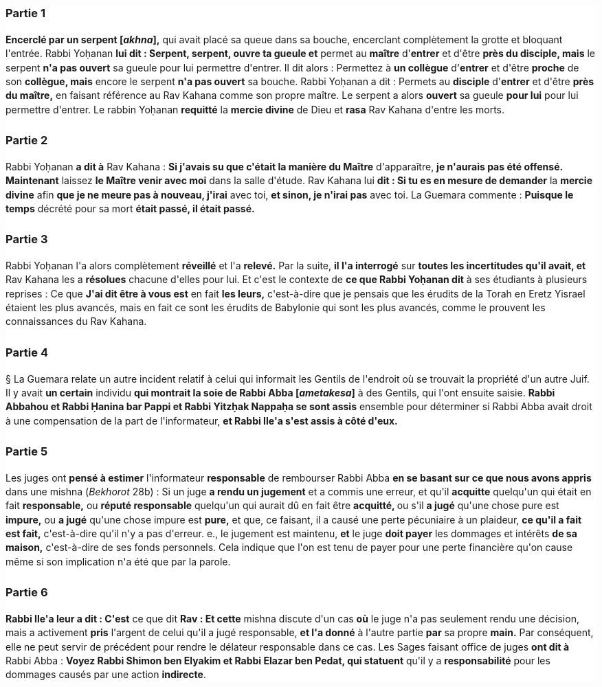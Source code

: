 
### Partie 1
<b>Encerclé par un serpent [<i>akhna</i>],</b> qui avait placé sa queue dans sa bouche, encerclant complètement la grotte et bloquant l'entrée. Rabbi Yoḥanan <b>lui dit : Serpent, serpent, ouvre ta gueule et</b> permet au <b>maître</b> d'<b>entrer</b> et d'être <b>près du disciple, mais</b> le serpent <b>n'a pas ouvert</b> sa gueule pour lui permettre d'entrer. Il dit alors : Permettez à <b>un collègue</b> d'<b>entrer</b> et d'être <b>proche</b> de son <b>collègue, mais</b> encore le serpent <b>n'a pas ouvert</b> sa bouche. Rabbi Yoḥanan a dit : Permets au <b>disciple</b> d'<b>entrer</b> et d'être <b>près du maître,</b> en faisant référence au Rav Kahana comme son propre maître. Le serpent a alors <b>ouvert</b> sa gueule <b>pour lui</b> pour lui permettre d'entrer. Le rabbin Yoḥanan <b>requitté</b> la <b>mercie divine</b> de Dieu et <b>rasa</b> Rav Kahana d'entre les morts.

### Partie 2
Rabbi Yoḥanan <b>a dit à</b> Rav Kahana : <b>Si j'avais su que c'était la manière du Maître</b> d'apparaître, <b>je n'aurais pas été offensé. Maintenant</b> laissez <b>le Maître venir avec moi</b> dans la salle d'étude. Rav Kahana lui <b>dit : Si tu es en mesure de demander</b> la <b>mercie divine</b> afin <b>que je ne meure pas à nouveau, j'irai</b> avec toi, <b>et sinon, je n'irai pas</b> avec toi. La Guemara commente : <b>Puisque le temps</b> décrété pour sa mort <b>était passé, il était passé.</b>

### Partie 3
Rabbi Yoḥanan l'a alors complètement <b>réveillé</b> et l'a <b>relevé.</b> Par la suite, <b>il l'a interrogé</b> sur <b>toutes les incertitudes qu'il avait, et</b> Rav Kahana les a <b>résolues</b> chacune d'elles pour lui. Et c'est</b> le contexte de <b>ce que Rabbi Yoḥanan dit</b> à ses étudiants à plusieurs reprises : Ce que <b>J'ai dit être à vous est</b> en fait <b>les leurs,</b> c'est-à-dire que je pensais que les érudits de la Torah en Eretz Yisrael étaient les plus avancés, mais en fait ce sont les érudits de Babylonie qui sont les plus avancés, comme le prouvent les connaissances du Rav Kahana.

### Partie 4
§ La Guemara relate un autre incident relatif à celui qui informait les Gentils de l'endroit où se trouvait la propriété d'un autre Juif. Il y avait <b>un certain</b> individu <b>qui montrait la soie de Rabbi Abba [<i>ametakesa</i>]</b> à des Gentils, qui l'ont ensuite saisie. <b>Rabbi Abbahou et Rabbi Ḥanina bar Pappi et Rabbi Yitzḥak Nappaḥa se sont assis</b> ensemble pour déterminer si Rabbi Abba avait droit à une compensation de la part de l'informateur, <b>et Rabbi Ile'a s'est assis à côté d'eux.</b>

### Partie 5
Les juges ont <b>pensé à estimer</b> l'informateur <b>responsable</b> de rembourser Rabbi Abba <b>en se basant sur ce que nous avons appris</b> dans une mishna (<i>Bekhorot</i> 28b) : Si un juge <b>a rendu un jugement</b> et a commis une erreur, et qu'il <b>acquitte</b> quelqu'un qui était en fait <b>responsable,</b> ou <b>réputé responsable</b> quelqu'un qui aurait dû en fait être <b>acquitté, </b> ou s'il <b>a jugé</b> qu'une chose pure</b> est <b>impure,</b> ou <b>a jugé</b> qu'une chose impure</b> est <b>pure,</b> et que, ce faisant, il a causé une perte pécuniaire à un plaideur, <b>ce qu'il a fait est fait,</b> c'est-à-dire qu'il n'y a pas d'erreur. e., le jugement est maintenu, <b>et</b> le juge <b>doit payer</b> les dommages et intérêts <b>de sa maison,</b> c'est-à-dire de ses fonds personnels. Cela indique que l'on est tenu de payer pour une perte financière qu'on cause même si son implication n'a été que par la parole.

### Partie 6
<b>Rabbi Ile'a leur a dit : C'est</b> ce que dit <b>Rav : Et cette</b> mishna discute d'un cas <b>où</b> le juge n'a pas seulement rendu une décision, mais a activement <b>pris</b> l'argent de celui qu'il a jugé responsable, <b>et l'a donné</b> à l'autre partie <b>par</b> sa propre <b>main.</b> Par conséquent, elle ne peut servir de précédent pour rendre le délateur responsable dans ce cas. Les Sages faisant office de juges <b>ont dit à</b> Rabbi Abba : <b>Voyez Rabbi Shimon ben Elyakim et Rabbi Elazar ben Pedat, qui statuent</b> qu'il y a <b>responsabilité</b> pour les dommages causés par une action <b>indirecte</b>.
